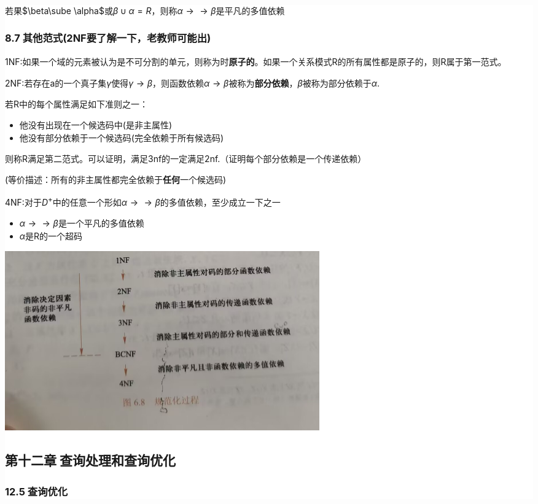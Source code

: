 若果$\beta\sube \alpha$或$\beta \cup \alpha=R$，则称$\alpha \rightarrow \rightarrow \beta$是平凡的多值依赖

### 8.7 其他范式(2NF要了解一下，老教师可能出)

1NF:如果一个域的元素被认为是不可分割的单元，则称为时**原子的**。如果一个关系模式R的所有属性都是原子的，则R属于第一范式。

2NF:若存在a的一个真子集$\gamma$使得$\gamma \rightarrow \beta$，则函数依赖$\alpha \rightarrow \beta$被称为**部分依赖**，$\beta$被称为部分依赖于$\alpha$.

若R中的每个属性满足如下准则之一：

- 他没有出现在一个候选码中(是非主属性)
- 他没有部分依赖于一个候选码(完全依赖于所有候选码)

则称R满足第二范式。可以证明，满足3nf的一定满足2nf.（证明每个部分依赖是一个传递依赖）

(等价描述：所有的非主属性都完全依赖于**任何**一个候选码)

4NF:对于$D^+$中的任意一个形如$\alpha \rightarrow \rightarrow \beta$的多值依赖，至少成立一下之一

- $\alpha \rightarrow \rightarrow \beta$是一个平凡的多值依赖
- $\alpha$是R的一个超码



<img src="images/67.jpg" style="zoom:50%;" />

## 第十二章 查询处理和查询优化

 ### 12.5 查询优化
